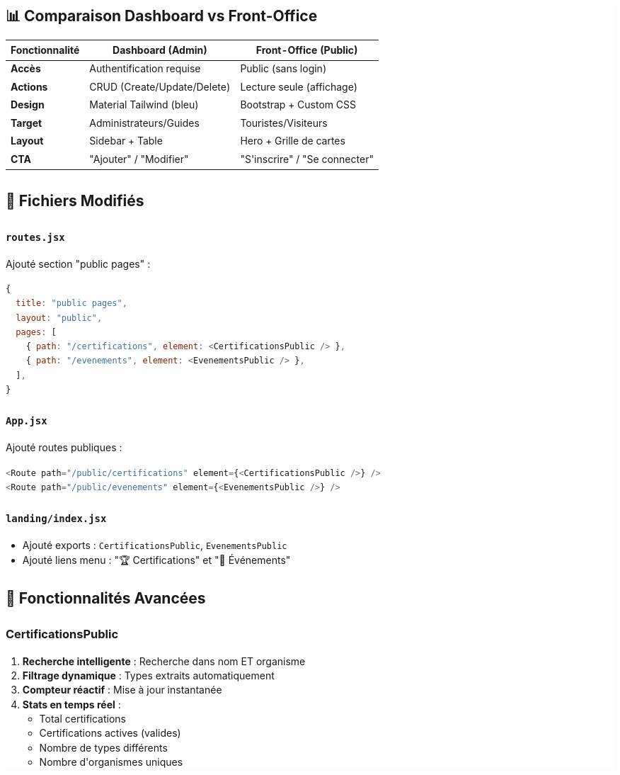## 📊 Comparaison Dashboard vs Front-Office

| Fonctionnalité | Dashboard (Admin) | Front-Office (Public) |
|----------------|-------------------|------------------------|
| **Accès** | Authentification requise | Public (sans login) |
| **Actions** | CRUD (Create/Update/Delete) | Lecture seule (affichage) |
| **Design** | Material Tailwind (bleu) | Bootstrap + Custom CSS |
| **Target** | Administrateurs/Guides | Touristes/Visiteurs |
| **Layout** | Sidebar + Table | Hero + Grille de cartes |
| **CTA** | "Ajouter" / "Modifier" | "S'inscrire" / "Se connecter" |

## 🔧 Fichiers Modifiés

### `routes.jsx`
Ajouté section "public pages" :
```javascript
{
  title: "public pages",
  layout: "public",
  pages: [
    { path: "/certifications", element: <CertificationsPublic /> },
    { path: "/evenements", element: <EvenementsPublic /> },
  ],
}
```

### `App.jsx`
Ajouté routes publiques :
```javascript
<Route path="/public/certifications" element={<CertificationsPublic />} />
<Route path="/public/evenements" element={<EvenementsPublic />} />
```

### `landing/index.jsx`
- Ajouté exports : `CertificationsPublic`, `EvenementsPublic`
- Ajouté liens menu : "🏆 Certifications" et "📅 Événements"

## 🎯 Fonctionnalités Avancées

### CertificationsPublic
1. **Recherche intelligente** : Recherche dans nom ET organisme
2. **Filtrage dynamique** : Types extraits automatiquement
3. **Compteur réactif** : Mise à jour instantanée
4. **Stats en temps réel** :
   - Total certifications
   - Certifications actives (valides)
   - Nombre de types différents
   - Nombre d'organismes uniques
